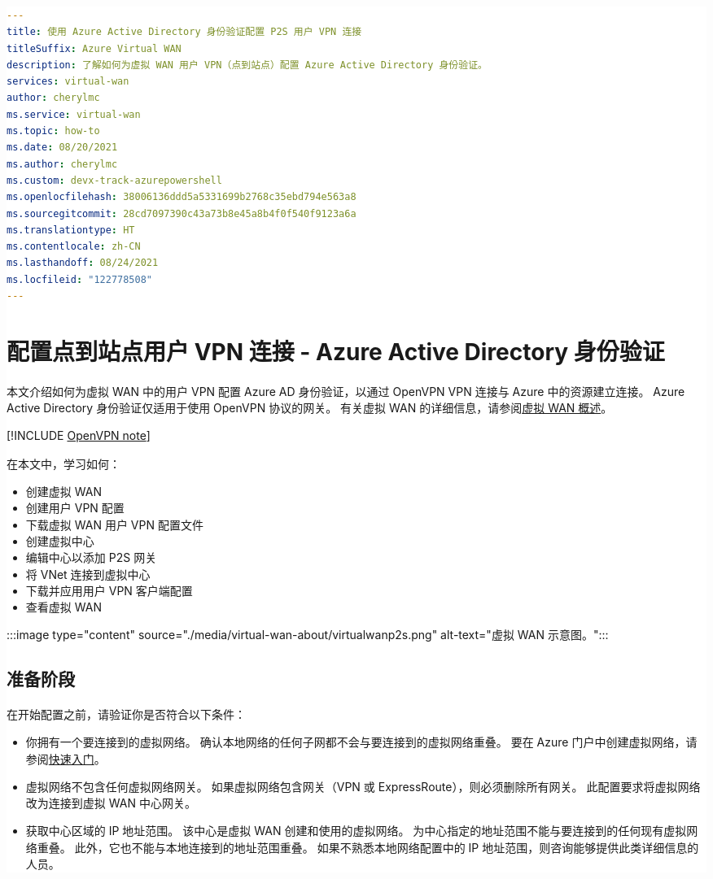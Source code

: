 ```yaml
---
title: 使用 Azure Active Directory 身份验证配置 P2S 用户 VPN 连接
titleSuffix: Azure Virtual WAN
description: 了解如何为虚拟 WAN 用户 VPN（点到站点）配置 Azure Active Directory 身份验证。
services: virtual-wan
author: cherylmc
ms.service: virtual-wan
ms.topic: how-to
ms.date: 08/20/2021
ms.author: cherylmc
ms.custom: devx-track-azurepowershell
ms.openlocfilehash: 38006136ddd5a5331699b2768c35ebd794e563a8
ms.sourcegitcommit: 28cd7097390c43a73b8e45a8b4f0f540f9123a6a
ms.translationtype: HT
ms.contentlocale: zh-CN
ms.lasthandoff: 08/24/2021
ms.locfileid: "122778508"
---
```

# <a name="configure-a-point-to-site-user-vpn-connection---azure-active-directory-authentication"></a>配置点到站点用户 VPN 连接 - Azure Active Directory 身份验证

本文介绍如何为虚拟 WAN 中的用户 VPN 配置 Azure AD 身份验证，以通过 OpenVPN VPN 连接与 Azure 中的资源建立连接。 Azure Active Directory 身份验证仅适用于使用 OpenVPN 协议的网关。 有关虚拟 WAN 的详细信息，请参阅[虚拟 WAN 概述](virtual-wan-about.md)。

[!INCLUDE [OpenVPN note](../../includes/vpn-gateway-openvpn-auth-include.md)]

在本文中，学习如何：

* 创建虚拟 WAN
* 创建用户 VPN 配置
* 下载虚拟 WAN 用户 VPN 配置文件
* 创建虚拟中心
* 编辑中心以添加 P2S 网关
* 将 VNet 连接到虚拟中心
* 下载并应用用户 VPN 客户端配置
* 查看虚拟 WAN

:::image type="content" source="./media/virtual-wan-about/virtualwanp2s.png" alt-text="虚拟 WAN 示意图。":::

## <a name="before-you-begin"></a>准备阶段

在开始配置之前，请验证你是否符合以下条件：

* 你拥有一个要连接到的虚拟网络。 确认本地网络的任何子网都不会与要连接到的虚拟网络重叠。 要在 Azure 门户中创建虚拟网络，请参阅[快速入门](../virtual-network/quick-create-portal.md)。

* 虚拟网络不包含任何虚拟网络网关。 如果虚拟网络包含网关（VPN 或 ExpressRoute），则必须删除所有网关。 此配置要求将虚拟网络改为连接到虚拟 WAN 中心网关。

* 获取中心区域的 IP 地址范围。 该中心是虚拟 WAN 创建和使用的虚拟网络。 为中心指定的地址范围不能与要连接到的任何现有虚拟网络重叠。 此外，它也不能与本地连接到的地址范围重叠。 如果不熟悉本地网络配置中的 IP 地址范围，则咨询能够提供此类详细信息的人员。
